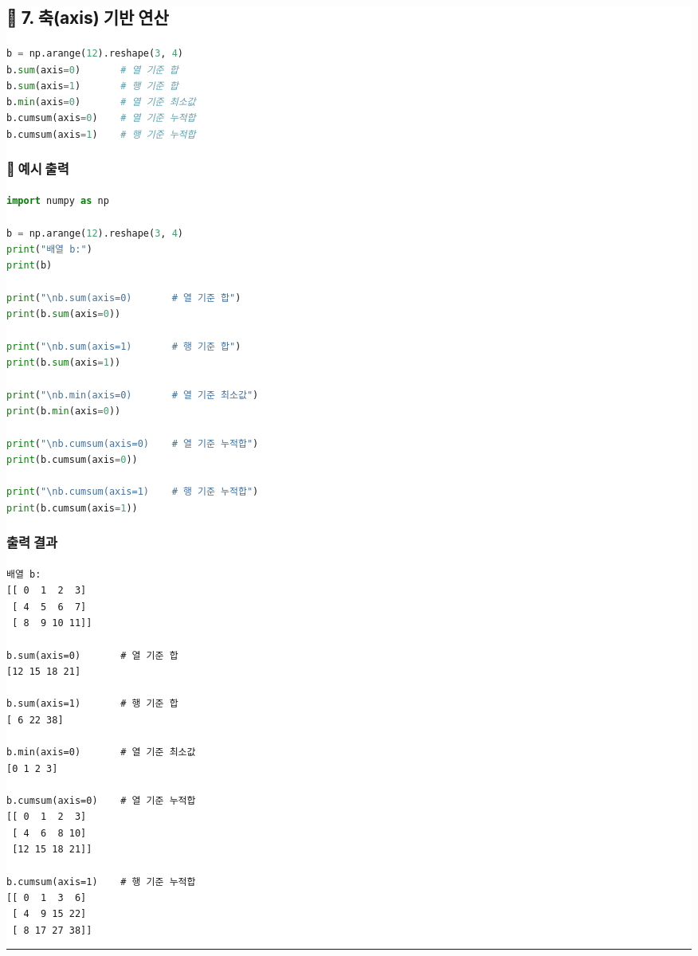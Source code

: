 
## 🔹 7. 축(axis) 기반 연산
```python
b = np.arange(12).reshape(3, 4)
b.sum(axis=0)       # 열 기준 합
b.sum(axis=1)       # 행 기준 합
b.min(axis=0)       # 열 기준 최소값
b.cumsum(axis=0)    # 열 기준 누적합
b.cumsum(axis=1)    # 행 기준 누적합

```
### 🧪 예시 출력
```python
import numpy as np

b = np.arange(12).reshape(3, 4)
print("배열 b:")
print(b)

print("\nb.sum(axis=0)       # 열 기준 합")
print(b.sum(axis=0))

print("\nb.sum(axis=1)       # 행 기준 합")
print(b.sum(axis=1))

print("\nb.min(axis=0)       # 열 기준 최소값")
print(b.min(axis=0))

print("\nb.cumsum(axis=0)    # 열 기준 누적합")
print(b.cumsum(axis=0))

print("\nb.cumsum(axis=1)    # 행 기준 누적합")
print(b.cumsum(axis=1))
```

### 출력 결과
```
배열 b:
[[ 0  1  2  3]
 [ 4  5  6  7]
 [ 8  9 10 11]]

b.sum(axis=0)       # 열 기준 합
[12 15 18 21]

b.sum(axis=1)       # 행 기준 합
[ 6 22 38]

b.min(axis=0)       # 열 기준 최소값
[0 1 2 3]

b.cumsum(axis=0)    # 열 기준 누적합
[[ 0  1  2  3]
 [ 4  6  8 10]
 [12 15 18 21]]

b.cumsum(axis=1)    # 행 기준 누적합
[[ 0  1  3  6]
 [ 4  9 15 22]
 [ 8 17 27 38]]
```
---
